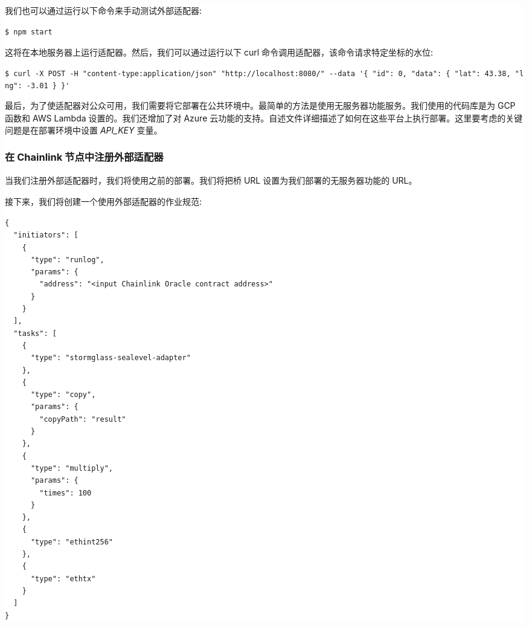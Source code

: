 我们也可以通过运行以下命令来手动测试外部适配器:

```
$ npm start

```

这将在本地服务器上运行适配器。然后，我们可以通过运行以下 curl 命令调用适配器，该命令请求特定坐标的水位:

```
$ curl -X POST -H "content-type:application/json" "http://localhost:8080/" --data '{ "id": 0, "data": { "lat": 43.38, "lng": -3.01 } }'

```

最后，为了使适配器对公众可用，我们需要将它部署在公共环境中。最简单的方法是使用无服务器功能服务。我们使用的代码库是为 GCP 函数和 AWS Lambda 设置的。我们还增加了对 Azure 云功能的支持。自述文件详细描述了如何在这些平台上执行部署。这里要考虑的关键问题是在部署环境中设置 *API_KEY* 变量。

### 在 Chainlink 节点中注册外部适配器

当我们注册外部适配器时，我们将使用之前的部署。我们将把桥 URL 设置为我们部署的无服务器功能的 URL。

接下来，我们将创建一个使用外部适配器的作业规范:

```
{
  "initiators": [
    {
      "type": "runlog",
      "params": {
        "address": "<input Chainlink Oracle contract address>"
      }
    }
  ],
  "tasks": [
    {
      "type": "stormglass-sealevel-adapter"
    },
    {
      "type": "copy",
      "params": {
        "copyPath": "result"
      }
    },
    {
      "type": "multiply",
      "params": {
        "times": 100
      }
    },
    {
      "type": "ethint256"
    },
    {
      "type": "ethtx"
    }
  ]
}

```
